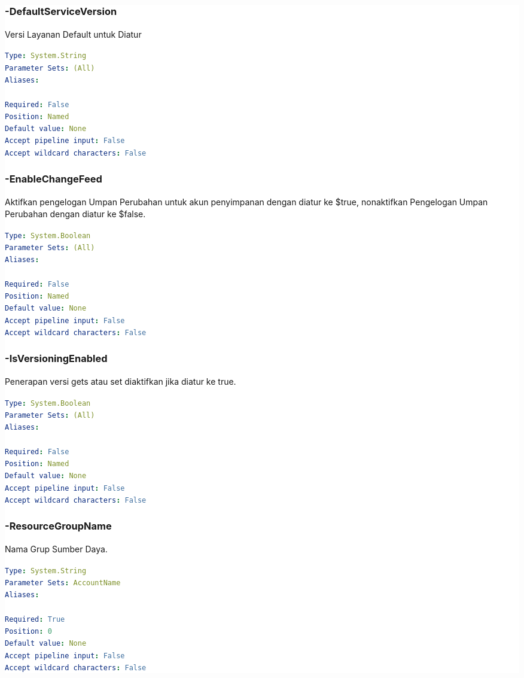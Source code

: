 ### -DefaultServiceVersion
Versi Layanan Default untuk Diatur

```yaml
Type: System.String
Parameter Sets: (All)
Aliases:

Required: False
Position: Named
Default value: None
Accept pipeline input: False
Accept wildcard characters: False
```

### -EnableChangeFeed
Aktifkan pengelogan Umpan Perubahan untuk akun penyimpanan dengan diatur ke $true, nonaktifkan Pengelogan Umpan Perubahan dengan diatur ke $false.

```yaml
Type: System.Boolean
Parameter Sets: (All)
Aliases:

Required: False
Position: Named
Default value: None
Accept pipeline input: False
Accept wildcard characters: False
```

### -IsVersioningEnabled
Penerapan versi gets atau set diaktifkan jika diatur ke true.

```yaml
Type: System.Boolean
Parameter Sets: (All)
Aliases:

Required: False
Position: Named
Default value: None
Accept pipeline input: False
Accept wildcard characters: False
```

### -ResourceGroupName
Nama Grup Sumber Daya.

```yaml
Type: System.String
Parameter Sets: AccountName
Aliases:

Required: True
Position: 0
Default value: None
Accept pipeline input: False
Accept wildcard characters: False
```
